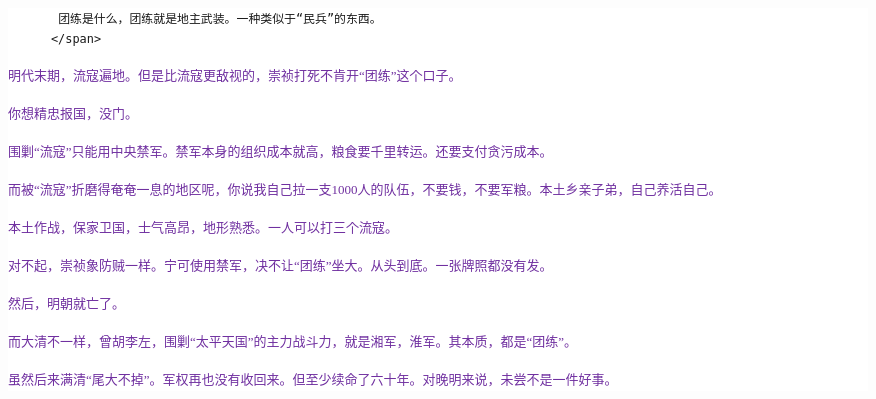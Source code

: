            团练是什么，团练就是地主武装。一种类似于“民兵”的东西。
          </span>
</p>
<p style="line-height: 24px;">
<span style="font-family: 宋体;line-height: 19.5px;color: rgb(112, 48, 160);font-size: 13px;">
           明代末期，流寇遍地。但是比流寇更敌视的，崇祯打死不肯开“团练”这个口子。
          </span>
</p>
<p style="line-height: 24px;">
<span style="font-family: 宋体;line-height: 19.5px;color: rgb(112, 48, 160);font-size: 13px;">
           你想精忠报国，没门。
          </span>
</p>
<p style="line-height: 24px;">
<span style="font-family: 宋体;line-height: 19.5px;color: rgb(112, 48, 160);font-size: 13px;">
</span>
</p>
<p style="line-height: 24px;">
<span style="font-family: 宋体;line-height: 19.5px;color: rgb(112, 48, 160);font-size: 13px;">
           围剿“流寇”只能用中央禁军。禁军本身的组织成本就高，粮食要千里转运。还要支付贪污成本。
          </span>
</p>
<p style="line-height: 24px;">
<span style="font-family: 宋体;line-height: 19.5px;color: rgb(112, 48, 160);font-size: 13px;">
           而被“流寇”折磨得奄奄一息的地区呢，你说我自己拉一支1000人的队伍，不要钱，不要军粮。本土乡亲子弟，自己养活自己。
          </span>
</p>
<p style="line-height: 24px;">
<span style="font-family: 宋体;line-height: 19.5px;color: rgb(112, 48, 160);font-size: 13px;">
           本土作战，保家卫国，士气高昂，地形熟悉。一人可以打三个流寇。
          </span>
</p>
<p style="line-height: 24px;">
<span style="font-family: 宋体;line-height: 19.5px;color: rgb(112, 48, 160);font-size: 13px;">
</span>
</p>
<p style="line-height: 24px;">
<span style="font-family: 宋体;line-height: 19.5px;color: rgb(112, 48, 160);font-size: 13px;">
           对不起，崇祯象防贼一样。宁可使用禁军，决不让“团练”坐大。从头到底。一张牌照都没有发。
          </span>
</p>
<p style="line-height: 24px;">
<span style="font-family: 宋体;line-height: 19.5px;color: rgb(112, 48, 160);font-size: 13px;">
           然后，明朝就亡了。
          </span>
</p>
<p style="line-height: 24px;">
<span style="font-family: 宋体;line-height: 19.5px;color: rgb(112, 48, 160);font-size: 13px;">
</span>
</p>
<p style="line-height: 24px;">
<span style="font-family: 宋体;line-height: 19.5px;color: rgb(112, 48, 160);font-size: 13px;">
</span>
</p>
<p style="line-height: 24px;">
<span style="font-family: 宋体;line-height: 19.5px;color: rgb(112, 48, 160);font-size: 13px;">
           而大清不一样，曾胡李左，围剿“太平天国”的主力战斗力，就是湘军，淮军。其本质，都是“团练”。
          </span>
</p>
<p style="line-height: 24px;">
<span style="font-family: 宋体;line-height: 19.5px;color: rgb(112, 48, 160);font-size: 13px;">
           虽然后来满清“尾大不掉”。军权再也没有收回来。但至少续命了六十年。对晚明来说，未尝不是一件好事。
          </span>
</p>